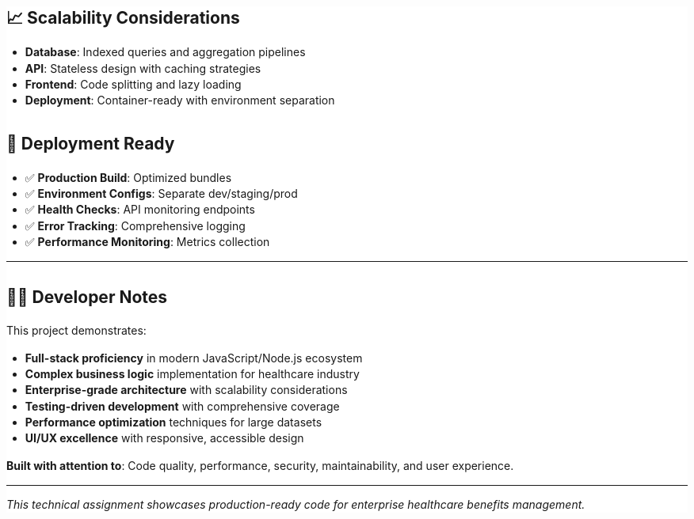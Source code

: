 ## 📈 **Scalability Considerations**

- **Database**: Indexed queries and aggregation pipelines
- **API**: Stateless design with caching strategies
- **Frontend**: Code splitting and lazy loading
- **Deployment**: Container-ready with environment separation

## 🚀 **Deployment Ready**

- ✅ **Production Build**: Optimized bundles
- ✅ **Environment Configs**: Separate dev/staging/prod
- ✅ **Health Checks**: API monitoring endpoints
- ✅ **Error Tracking**: Comprehensive logging
- ✅ **Performance Monitoring**: Metrics collection

---

## 👨‍💻 **Developer Notes**

This project demonstrates:
- **Full-stack proficiency** in modern JavaScript/Node.js ecosystem
- **Complex business logic** implementation for healthcare industry
- **Enterprise-grade architecture** with scalability considerations
- **Testing-driven development** with comprehensive coverage
- **Performance optimization** techniques for large datasets
- **UI/UX excellence** with responsive, accessible design

**Built with attention to**: Code quality, performance, security, maintainability, and user experience.

---

*This technical assignment showcases production-ready code for enterprise healthcare benefits management.* 